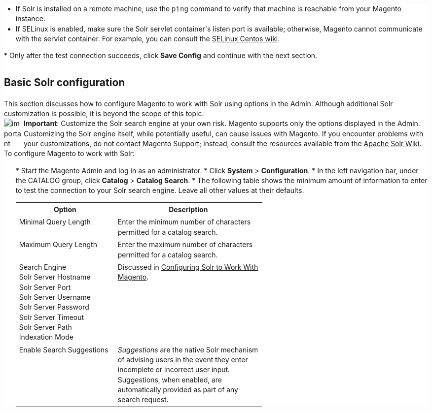   *	If Solr is installed on a remote machine, use the <tt>ping</tt> command to verify that machine is reachable from your Magento instance.
  *	If SELinux is enabled, make sure the Solr servlet container's listen port is available; otherwise, Magento cannot communicate with the servlet container. For example, you can consult the <a href="http://wiki.centos.org/HowTos/SELinux" target="_blank">SELinux Centos wiki</a>.
  </td>
</tr>
</tbody>
</table>
*	Only after the test connection succeeds, click <strong>Save Config</strong> and continue with the next section.
</ol>

<h2 id="solr-config-tweaks"></a>Basic Solr configuration</h2>
This section discusses how to configure Magento to work with Solr using options in the Admin. Although additional Solr customization is possible, it is beyond the scope of this topic.

<div class="msg-box important"><img src="{{ site.baseurl }}common/images/m1x/icon-important.png" alt="important" align="left" width="40"><span><strong>Important</strong>: Customize the Solr search engine at your own risk. Magento supports only the options displayed in the Admin. Customizing the Solr engine itself, while potentially useful, can cause issues with Magento. If you encounter problems with your customizations, do not contact Magento Support; instead, consult the resources available from the <a href="http://wiki.apache.org/solr/" target="_blank">Apache Solr Wiki</a>.</span></div>
To configure Magento to work with Solr:

<ol>*	Start the Magento Admin and log in as an administrator.
*	Click <strong>System</strong> > <strong>Configuration</strong>.
*	In the left navigation bar, under the CATALOG group, click <strong>Catalog</strong> > <strong>Catalog Search</strong>.
*	The following table shows the minimum amount of information to enter to test the connection to your Solr search engine. Leave all other values at their defaults.<br />
<table>
<col width="200">
<col width="300">
<tbody>
<tr>
  <th>Option</th>
  <th>Description</th>
</tr>
<tr>
 <td>Minimal Query Length</td>
 <td>Enter the minimum number of characters permitted for a catalog search.</font>
</td>
</tr>
<tr>
 <td>Maximum Query Length</td>
 <td>Enter the maximum number of characters permitted for a catalog search.</td>
</tr>
<tr>
 <td>Search Engine<br />
  Solr Server Hostname<br />
  Solr Server Port<br />
  Solr Server Username<br />
  Solr Server Password<br />
  Solr Server Timeout<br />
  Solr Server Path<br />
  Indexation Mode  
  </td>
 <td>Discussed in <a href="#config-solr">Configuring Solr to Work With Magento</a>.</td>
</tr>
<tr>
 <td>Enable Search Suggestions</td>
 <td><em>Suggestions</em> are the native Solr mechanism of advising users in the event they enter incomplete or incorrect user input. Suggestions, when enabled, are automatically provided as part of any search request.
